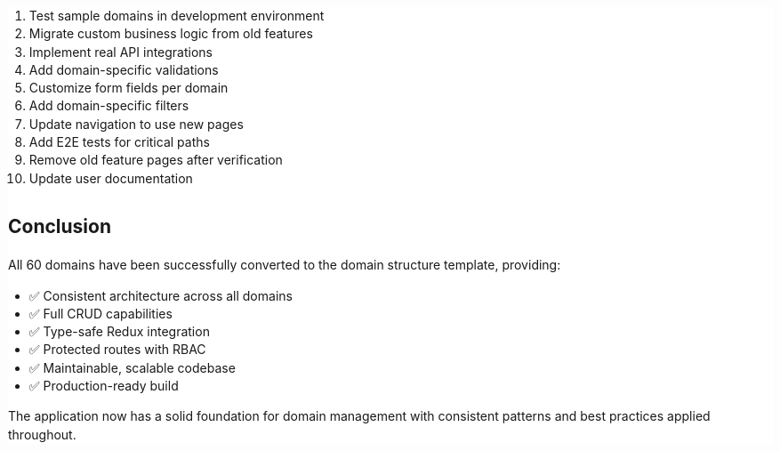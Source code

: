 1. Test sample domains in development environment
2. Migrate custom business logic from old features
3. Implement real API integrations
4. Add domain-specific validations
5. Customize form fields per domain
6. Add domain-specific filters
7. Update navigation to use new pages
8. Add E2E tests for critical paths
9. Remove old feature pages after verification
10. Update user documentation

## Conclusion

All 60 domains have been successfully converted to the domain structure template, providing:
- ✅ Consistent architecture across all domains
- ✅ Full CRUD capabilities
- ✅ Type-safe Redux integration
- ✅ Protected routes with RBAC
- ✅ Maintainable, scalable codebase
- ✅ Production-ready build

The application now has a solid foundation for domain management with consistent patterns and best practices applied throughout.
